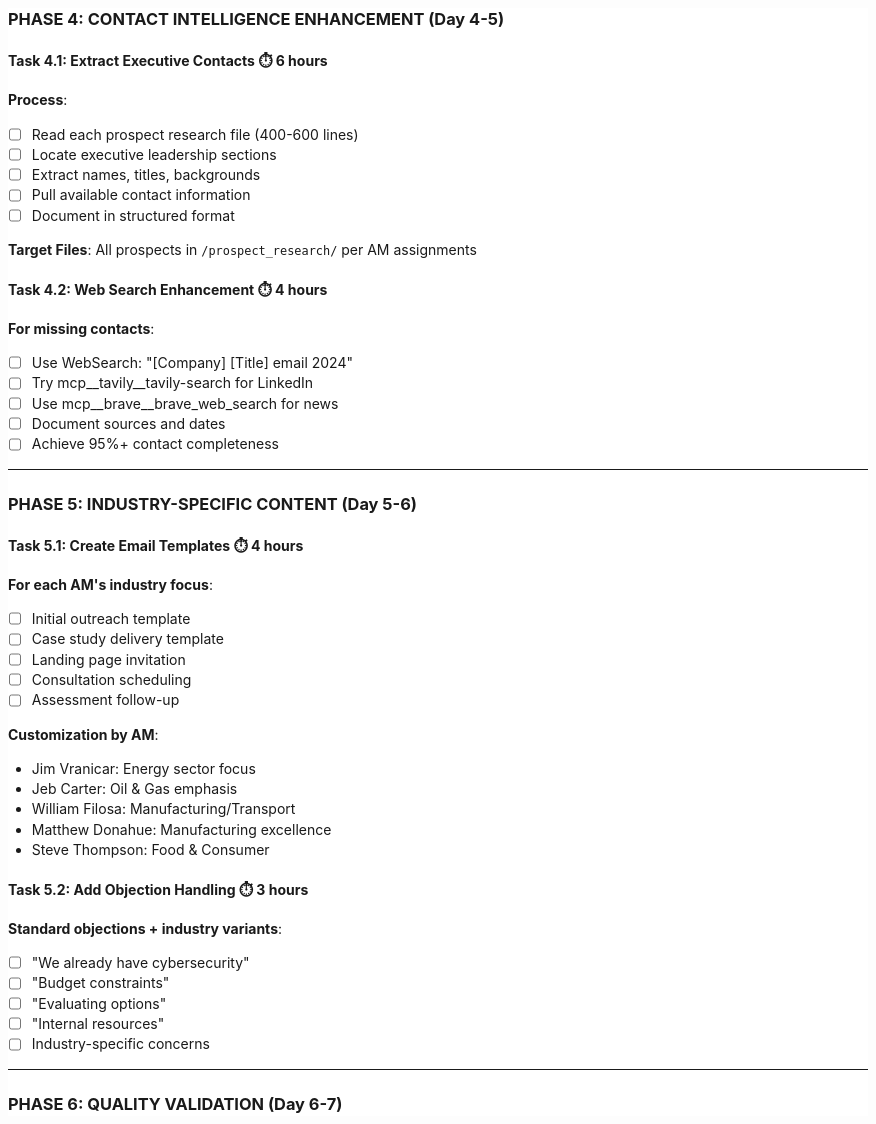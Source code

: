 
### **PHASE 4: CONTACT INTELLIGENCE ENHANCEMENT (Day 4-5)**

#### Task 4.1: Extract Executive Contacts ⏱️ 6 hours
**Process**:
- [ ] Read each prospect research file (400-600 lines)
- [ ] Locate executive leadership sections
- [ ] Extract names, titles, backgrounds
- [ ] Pull available contact information
- [ ] Document in structured format

**Target Files**: All prospects in `/prospect_research/` per AM assignments

#### Task 4.2: Web Search Enhancement ⏱️ 4 hours
**For missing contacts**:
- [ ] Use WebSearch: "[Company] [Title] email 2024"
- [ ] Try mcp__tavily__tavily-search for LinkedIn
- [ ] Use mcp__brave__brave_web_search for news
- [ ] Document sources and dates
- [ ] Achieve 95%+ contact completeness

---

### **PHASE 5: INDUSTRY-SPECIFIC CONTENT (Day 5-6)**

#### Task 5.1: Create Email Templates ⏱️ 4 hours
**For each AM's industry focus**:
- [ ] Initial outreach template
- [ ] Case study delivery template
- [ ] Landing page invitation
- [ ] Consultation scheduling
- [ ] Assessment follow-up

**Customization by AM**:
- Jim Vranicar: Energy sector focus
- Jeb Carter: Oil & Gas emphasis
- William Filosa: Manufacturing/Transport
- Matthew Donahue: Manufacturing excellence
- Steve Thompson: Food & Consumer

#### Task 5.2: Add Objection Handling ⏱️ 3 hours
**Standard objections + industry variants**:
- [ ] "We already have cybersecurity"
- [ ] "Budget constraints"
- [ ] "Evaluating options"
- [ ] "Internal resources"
- [ ] Industry-specific concerns

---

### **PHASE 6: QUALITY VALIDATION (Day 6-7)**
